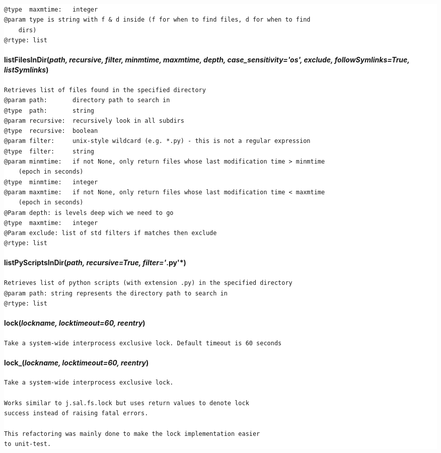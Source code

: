 ```
@type  maxmtime:   integer
@param type is string with f & d inside (f for when to find files, d for when to find
    dirs)
@rtype: list

```

#### listFilesInDir(*path, recursive, filter, minmtime, maxmtime, depth, case_sensitivity='os', exclude, followSymlinks=True, listSymlinks*) 

```
Retrieves list of files found in the specified directory
@param path:       directory path to search in
@type  path:       string
@param recursive:  recursively look in all subdirs
@type  recursive:  boolean
@param filter:     unix-style wildcard (e.g. *.py) - this is not a regular expression
@type  filter:     string
@param minmtime:   if not None, only return files whose last modification time > minmtime
    (epoch in seconds)
@type  minmtime:   integer
@param maxmtime:   if not None, only return files whose last modification time < maxmtime
    (epoch in seconds)
@Param depth: is levels deep wich we need to go
@type  maxmtime:   integer
@Param exclude: list of std filters if matches then exclude
@rtype: list

```

#### listPyScriptsInDir(*path, recursive=True, filter='*.py'*) 

```
Retrieves list of python scripts (with extension .py) in the specified directory
@param path: string represents the directory path to search in
@rtype: list

```

#### lock(*lockname, locktimeout=60, reentry*) 

```
Take a system-wide interprocess exclusive lock. Default timeout is 60 seconds

```

#### lock_(*lockname, locktimeout=60, reentry*) 

```
Take a system-wide interprocess exclusive lock.

Works similar to j.sal.fs.lock but uses return values to denote lock
success instead of raising fatal errors.

This refactoring was mainly done to make the lock implementation easier
to unit-test.

```
